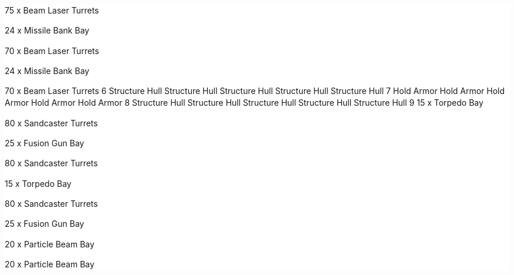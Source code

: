 75 x Beam
Laser
Turrets

24 x
Missile
Bank Bay

70 x Beam
Laser
Turrets

24 x
Missile
Bank Bay

70 x Beam
Laser
Turrets
6 Structure Hull Structure Hull Structure Hull Structure Hull Structure Hull
7 Hold Armor Hold Armor Hold Armor Hold Armor Hold Armor
8 Structure Hull Structure Hull Structure Hull Structure Hull Structure Hull
9 15 x
Torpedo
Bay

80 x
Sandcaster
Turrets

25 x
Fusion
Gun Bay

80 x
Sandcaster
Turrets

15 x
Torpedo
Bay

80 x
Sandcaster
Turrets

25 x
Fusion
Gun Bay

20 x
Particle
Beam Bay

20 x
Particle
Beam Bay
